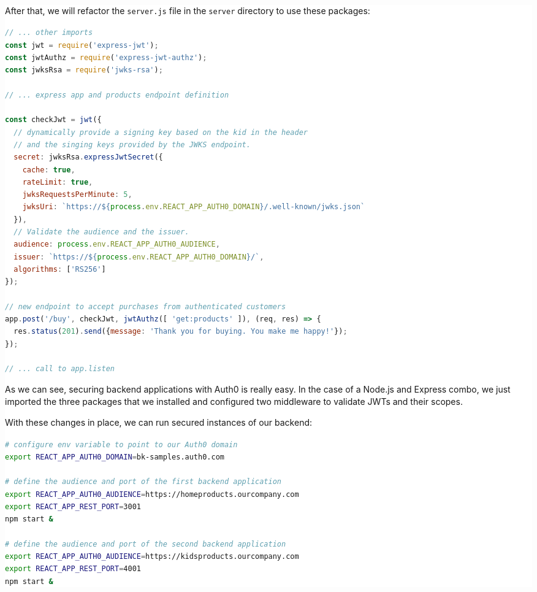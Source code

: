 After that, we will refactor the `server.js` file in the `server` directory to use these packages:

```javascript
// ... other imports
const jwt = require('express-jwt');
const jwtAuthz = require('express-jwt-authz');
const jwksRsa = require('jwks-rsa');

// ... express app and products endpoint definition

const checkJwt = jwt({
  // dynamically provide a signing key based on the kid in the header
  // and the singing keys provided by the JWKS endpoint.
  secret: jwksRsa.expressJwtSecret({
    cache: true,
    rateLimit: true,
    jwksRequestsPerMinute: 5,
    jwksUri: `https://${process.env.REACT_APP_AUTH0_DOMAIN}/.well-known/jwks.json`
  }),
  // Validate the audience and the issuer.
  audience: process.env.REACT_APP_AUTH0_AUDIENCE,
  issuer: `https://${process.env.REACT_APP_AUTH0_DOMAIN}/`,
  algorithms: ['RS256']
});

// new endpoint to accept purchases from authenticated customers
app.post('/buy', checkJwt, jwtAuthz([ 'get:products' ]), (req, res) => {
  res.status(201).send({message: 'Thank you for buying. You make me happy!'});
});

// ... call to app.listen
```

As we can see, securing backend applications with Auth0 is really easy. In the case of a Node.js and Express combo, we just imported the three packages that we installed and configured two middleware to validate JWTs and their scopes.

With these changes in place, we can run secured instances of our backend:

```bash
# configure env variable to point to our Auth0 domain
export REACT_APP_AUTH0_DOMAIN=bk-samples.auth0.com

# define the audience and port of the first backend application
export REACT_APP_AUTH0_AUDIENCE=https://homeproducts.ourcompany.com
export REACT_APP_REST_PORT=3001
npm start &

# define the audience and port of the second backend application
export REACT_APP_AUTH0_AUDIENCE=https://kidsproducts.ourcompany.com
export REACT_APP_REST_PORT=4001
npm start &
```
